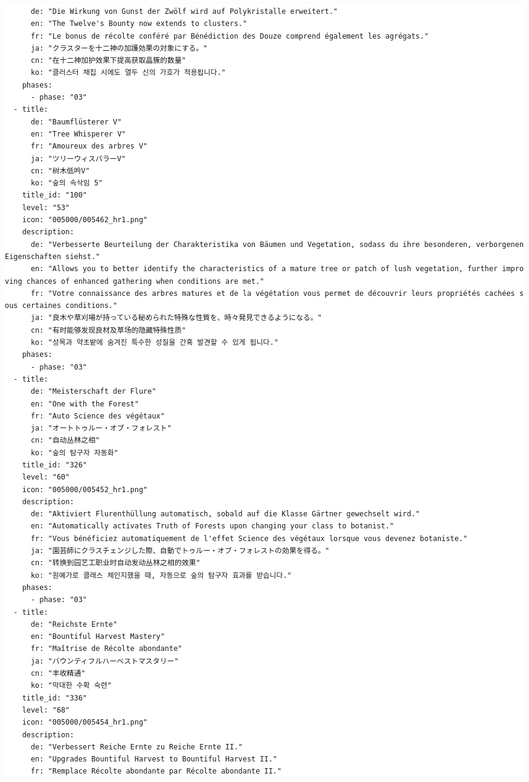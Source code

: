          de: "Die Wirkung von Gunst der Zwölf wird auf Polykristalle erweitert."
          en: "The Twelve's Bounty now extends to clusters."
          fr: "Le bonus de récolte conféré par Bénédiction des Douze comprend également les agrégats."
          ja: "クラスターを十二神の加護効果の対象にする。"
          cn: "在十二神加护效果下提高获取晶簇的数量"
          ko: "클러스터 채집 시에도 열두 신의 가호가 적용됩니다."
        phases:
          - phase: "03"
      - title:
          de: "Baumflüsterer V"
          en: "Tree Whisperer V"
          fr: "Amoureux des arbres V"
          ja: "ツリーウィスパラーV"
          cn: "树木低吟V"
          ko: "숲의 속삭임 5"
        title_id: "100"
        level: "53"
        icon: "005000/005462_hr1.png"
        description:
          de: "Verbesserte Beurteilung der Charakteristika von Bäumen und Vegetation, sodass du ihre besonderen, verborgenen Eigenschaften siehst."
          en: "Allows you to better identify the characteristics of a mature tree or patch of lush vegetation, further improving chances of enhanced gathering when conditions are met."
          fr: "Votre connaissance des arbres matures et de la végétation vous permet de découvrir leurs propriétés cachées sous certaines conditions."
          ja: "良木や草刈場が持っている秘められた特殊な性質を、時々発見できるようになる。"
          cn: "有时能够发现良材及草场的隐藏特殊性质"
          ko: "성목과 약초밭에 숨겨진 특수한 성질을 간혹 발견할 수 있게 됩니다."
        phases:
          - phase: "03"
      - title:
          de: "Meisterschaft der Flure"
          en: "One with the Forest"
          fr: "Auto Science des végétaux"
          ja: "オートトゥルー・オブ・フォレスト"
          cn: "自动丛林之相"
          ko: "숲의 탐구자 자동화"
        title_id: "326"
        level: "60"
        icon: "005000/005452_hr1.png"
        description:
          de: "Aktiviert Flurenthüllung automatisch, sobald auf die Klasse Gärtner gewechselt wird."
          en: "Automatically activates Truth of Forests upon changing your class to botanist."
          fr: "Vous bénéficiez automatiquement de l'effet Science des végétaux lorsque vous devenez botaniste."
          ja: "園芸師にクラスチェンジした際、自動でトゥルー・オブ・フォレストの効果を得る。"
          cn: "转换到园艺工职业时自动发动丛林之相的效果"
          ko: "원예가로 클래스 체인지했을 때, 자동으로 숲의 탐구자 효과를 받습니다."
        phases:
          - phase: "03"
      - title:
          de: "Reichste Ernte"
          en: "Bountiful Harvest Mastery"
          fr: "Maîtrise de Récolte abondante"
          ja: "バウンティフルハーベストマスタリー"
          cn: "丰收精通"
          ko: "막대한 수확 숙련"
        title_id: "336"
        level: "68"
        icon: "005000/005454_hr1.png"
        description:
          de: "Verbessert Reiche Ernte zu Reiche Ernte II."
          en: "Upgrades Bountiful Harvest to Bountiful Harvest II."
          fr: "Remplace Récolte abondante par Récolte abondante II."